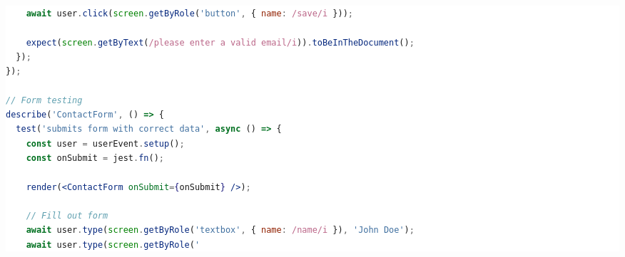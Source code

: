 ```jsx
    await user.click(screen.getByRole('button', { name: /save/i }));
    
    expect(screen.getByText(/please enter a valid email/i)).toBeInTheDocument();
  });
});

// Form testing
describe('ContactForm', () => {
  test('submits form with correct data', async () => {
    const user = userEvent.setup();
    const onSubmit = jest.fn();
    
    render(<ContactForm onSubmit={onSubmit} />);
    
    // Fill out form
    await user.type(screen.getByRole('textbox', { name: /name/i }), 'John Doe');
    await user.type(screen.getByRole('